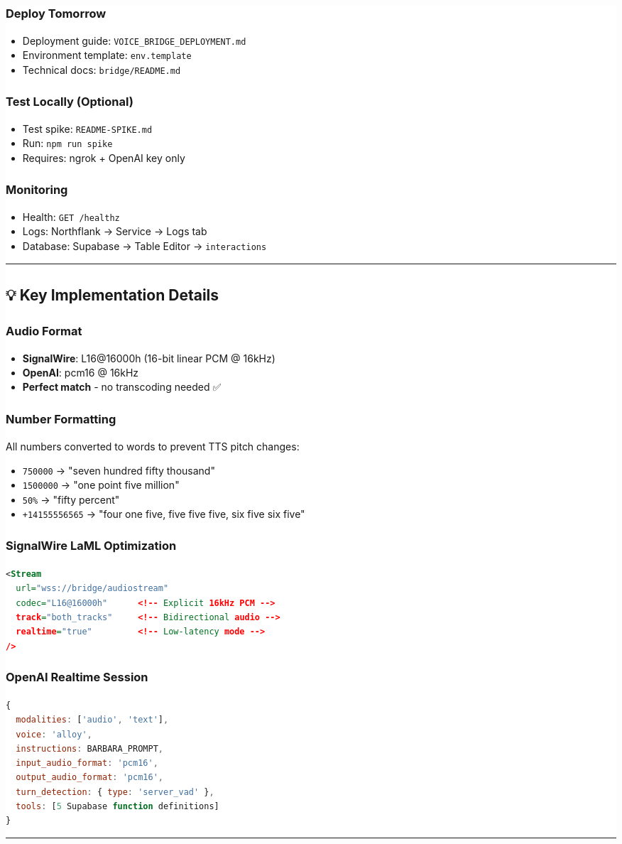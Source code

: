 ### Deploy Tomorrow
- Deployment guide: `VOICE_BRIDGE_DEPLOYMENT.md`
- Environment template: `env.template`
- Technical docs: `bridge/README.md`

### Test Locally (Optional)
- Test spike: `README-SPIKE.md`
- Run: `npm run spike`
- Requires: ngrok + OpenAI key only

### Monitoring
- Health: `GET /healthz`
- Logs: Northflank → Service → Logs tab
- Database: Supabase → Table Editor → `interactions`

---

## 💡 Key Implementation Details

### Audio Format
- **SignalWire**: L16@16000h (16-bit linear PCM @ 16kHz)
- **OpenAI**: pcm16 @ 16kHz
- **Perfect match** - no transcoding needed ✅

### Number Formatting
All numbers converted to words to prevent TTS pitch changes:
- `750000` → "seven hundred fifty thousand"
- `1500000` → "one point five million"
- `50%` → "fifty percent"
- `+14155556565` → "four one five, five five five, six five six five"

### SignalWire LaML Optimization
```xml
<Stream 
  url="wss://bridge/audiostream"
  codec="L16@16000h"      <!-- Explicit 16kHz PCM -->
  track="both_tracks"     <!-- Bidirectional audio -->
  realtime="true"         <!-- Low-latency mode -->
/>
```

### OpenAI Realtime Session
```javascript
{
  modalities: ['audio', 'text'],
  voice: 'alloy',
  instructions: BARBARA_PROMPT,
  input_audio_format: 'pcm16',
  output_audio_format: 'pcm16',
  turn_detection: { type: 'server_vad' },
  tools: [5 Supabase function definitions]
}
```

---